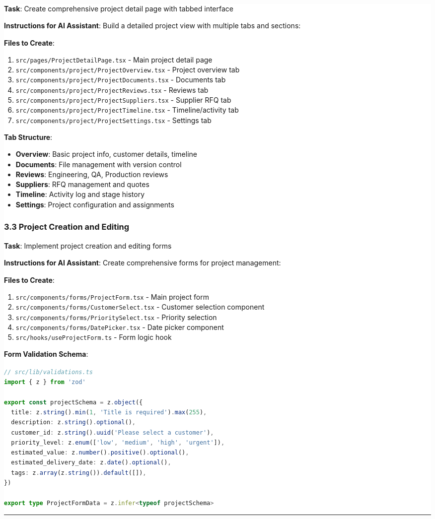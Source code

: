 **Task**: Create comprehensive project detail page with tabbed interface

**Instructions for AI Assistant**:
Build a detailed project view with multiple tabs and sections:

**Files to Create**:
1. `src/pages/ProjectDetailPage.tsx` - Main project detail page
2. `src/components/project/ProjectOverview.tsx` - Project overview tab
3. `src/components/project/ProjectDocuments.tsx` - Documents tab
4. `src/components/project/ProjectReviews.tsx` - Reviews tab
5. `src/components/project/ProjectSuppliers.tsx` - Supplier RFQ tab
6. `src/components/project/ProjectTimeline.tsx` - Timeline/activity tab
7. `src/components/project/ProjectSettings.tsx` - Settings tab

**Tab Structure**:
- **Overview**: Basic project info, customer details, timeline
- **Documents**: File management with version control
- **Reviews**: Engineering, QA, Production reviews
- **Suppliers**: RFQ management and quotes
- **Timeline**: Activity log and stage history
- **Settings**: Project configuration and assignments

### 3.3 Project Creation and Editing

**Task**: Implement project creation and editing forms

**Instructions for AI Assistant**:
Create comprehensive forms for project management:

**Files to Create**:
1. `src/components/forms/ProjectForm.tsx` - Main project form
2. `src/components/forms/CustomerSelect.tsx` - Customer selection component
3. `src/components/forms/PrioritySelect.tsx` - Priority selection
4. `src/components/forms/DatePicker.tsx` - Date picker component
5. `src/hooks/useProjectForm.ts` - Form logic hook

**Form Validation Schema**:
```typescript
// src/lib/validations.ts
import { z } from 'zod'

export const projectSchema = z.object({
  title: z.string().min(1, 'Title is required').max(255),
  description: z.string().optional(),
  customer_id: z.string().uuid('Please select a customer'),
  priority_level: z.enum(['low', 'medium', 'high', 'urgent']),
  estimated_value: z.number().positive().optional(),
  estimated_delivery_date: z.date().optional(),
  tags: z.array(z.string()).default([]),
})

export type ProjectFormData = z.infer<typeof projectSchema>
```

---
